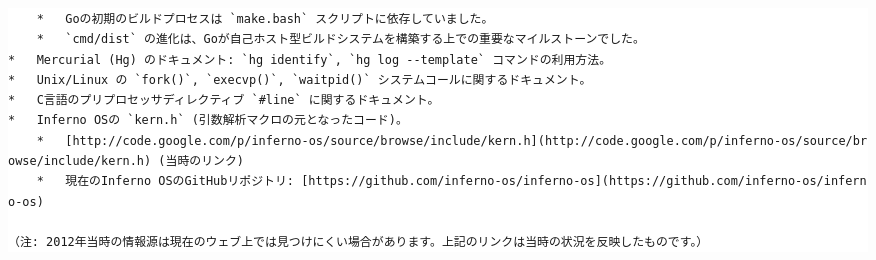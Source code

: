 ```diff
    *   Goの初期のビルドプロセスは `make.bash` スクリプトに依存していました。
    *   `cmd/dist` の進化は、Goが自己ホスト型ビルドシステムを構築する上での重要なマイルストーンでした。
*   Mercurial (Hg) のドキュメント: `hg identify`, `hg log --template` コマンドの利用方法。
*   Unix/Linux の `fork()`, `execvp()`, `waitpid()` システムコールに関するドキュメント。
*   C言語のプリプロセッサディレクティブ `#line` に関するドキュメント。
*   Inferno OSの `kern.h` (引数解析マクロの元となったコード)。
    *   [http://code.google.com/p/inferno-os/source/browse/include/kern.h](http://code.google.com/p/inferno-os/source/browse/include/kern.h) (当時のリンク)
    *   現在のInferno OSのGitHubリポジトリ: [https://github.com/inferno-os/inferno-os](https://github.com/inferno-os/inferno-os)

（注: 2012年当時の情報源は現在のウェブ上では見つけにくい場合があります。上記のリンクは当時の状況を反映したものです。）
```
```
```
```
```
```
```
```
```
```
```
```
```
```
```
```
```
```
```
```
```
```
```
```
```
```
```
```
```
```
```
```
```
```
```
```
```
```
```
```
```
```
```
```
```
```
```
```
```
```
```
```
```
```
```
```
```
```
```
```
```
```
```
```
```